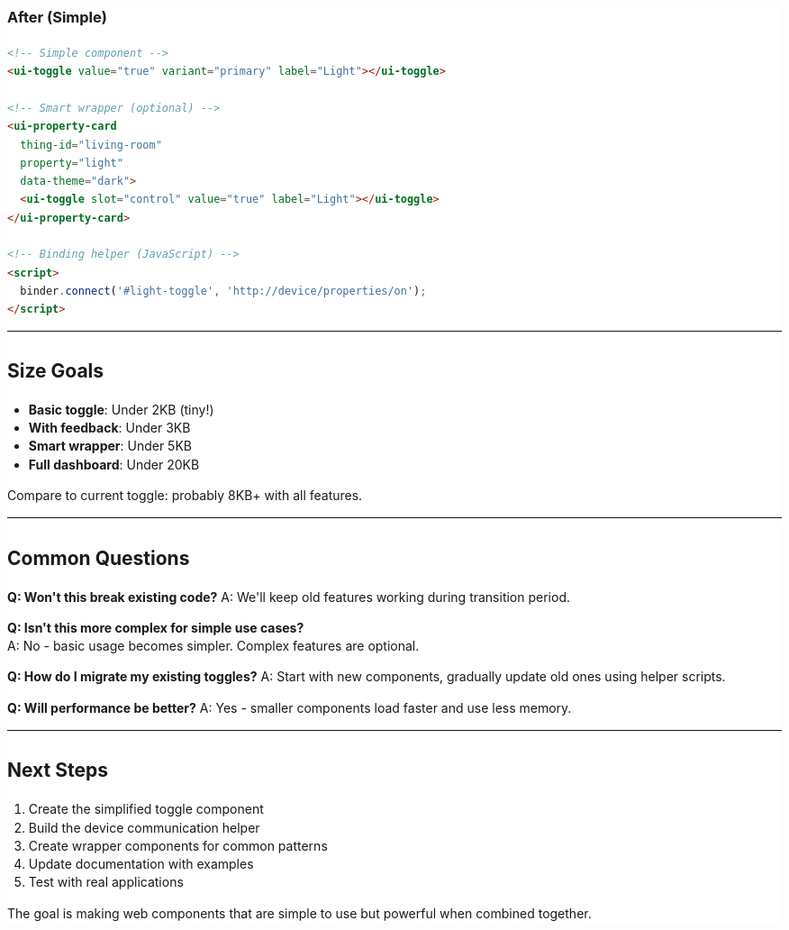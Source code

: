 ### After (Simple)
```html
<!-- Simple component -->
<ui-toggle value="true" variant="primary" label="Light"></ui-toggle>

<!-- Smart wrapper (optional) -->
<ui-property-card 
  thing-id="living-room" 
  property="light"
  data-theme="dark">
  <ui-toggle slot="control" value="true" label="Light"></ui-toggle>
</ui-property-card>

<!-- Binding helper (JavaScript) -->
<script>
  binder.connect('#light-toggle', 'http://device/properties/on');
</script>
```

---

## Size Goals

- **Basic toggle**: Under 2KB (tiny!)
- **With feedback**: Under 3KB  
- **Smart wrapper**: Under 5KB
- **Full dashboard**: Under 20KB

Compare to current toggle: probably 8KB+ with all features.

---

## Common Questions

**Q: Won't this break existing code?**
A: We'll keep old features working during transition period.

**Q: Isn't this more complex for simple use cases?**  
A: No - basic usage becomes simpler. Complex features are optional.

**Q: How do I migrate my existing toggles?**
A: Start with new components, gradually update old ones using helper scripts.

**Q: Will performance be better?**
A: Yes - smaller components load faster and use less memory.

---

## Next Steps

1. Create the simplified toggle component
2. Build the device communication helper
3. Create wrapper components for common patterns  
4. Update documentation with examples
5. Test with real applications

The goal is making web components that are simple to use but powerful when combined together.
